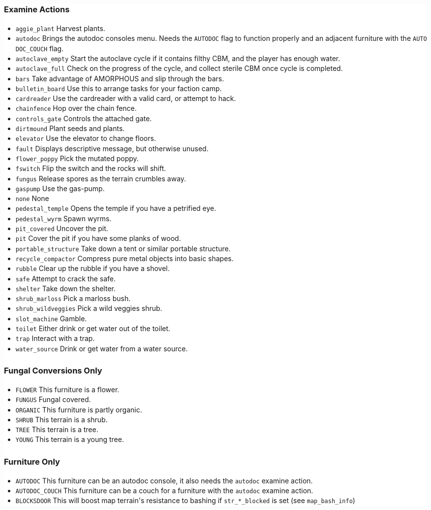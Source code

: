 ### Examine Actions

- ```aggie_plant``` Harvest plants.
- ```autodoc``` Brings the autodoc consoles menu. Needs the ```AUTODOC``` flag to function properly and an adjacent furniture with the ```AUTODOC_COUCH``` flag.
- ```autoclave_empty``` Start the autoclave cycle if it contains filthy CBM, and the player has enough water.
- ```autoclave_full``` Check on the progress of the cycle, and collect sterile CBM once cycle is completed.
- ```bars``` Take advantage of AMORPHOUS and slip through the bars.
- ```bulletin_board``` Use this to arrange tasks for your faction camp.
- ```cardreader``` Use the cardreader with a valid card, or attempt to hack.
- ```chainfence``` Hop over the chain fence.
- ```controls_gate``` Controls the attached gate.
- ```dirtmound``` Plant seeds and plants.
- ```elevator``` Use the elevator to change floors.
- ```fault``` Displays descriptive message, but otherwise unused.
- ```flower_poppy``` Pick the mutated poppy.
- ```fswitch``` Flip the switch and the rocks will shift.
- ```fungus``` Release spores as the terrain crumbles away.
- ```gaspump``` Use the gas-pump.
- ```none``` None
- ```pedestal_temple``` Opens the temple if you have a petrified eye.
- ```pedestal_wyrm``` Spawn wyrms.
- ```pit_covered``` Uncover the pit.
- ```pit``` Cover the pit if you have some planks of wood.
- ```portable_structure``` Take down a tent or similar portable structure.
- ```recycle_compactor``` Compress pure metal objects into basic shapes.
- ```rubble``` Clear up the rubble if you have a shovel.
- ```safe``` Attempt to crack the safe.
- ```shelter``` Take down the shelter.
- ```shrub_marloss``` Pick a marloss bush.
- ```shrub_wildveggies``` Pick a wild veggies shrub.
- ```slot_machine``` Gamble.
- ```toilet``` Either drink or get water out of the toilet.
- ```trap``` Interact with a trap.
- ```water_source``` Drink or get water from a water source.

### Fungal Conversions Only

- ```FLOWER``` This furniture is a flower.
- ```FUNGUS``` Fungal covered.
- ```ORGANIC``` This furniture is partly organic.
- ```SHRUB``` This terrain is a shrub.
- ```TREE``` This terrain is a tree.
- ```YOUNG``` This terrain is a young tree.

### Furniture Only

- ```AUTODOC``` This furniture can be an autodoc console, it also needs the ```autodoc``` examine action.
- ```AUTODOC_COUCH``` This furniture can be a couch for a furniture with the ```autodoc``` examine action.
- ```BLOCKSDOOR``` This will boost map terrain's resistance to bashing if `str_*_blocked` is set (see `map_bash_info`)
